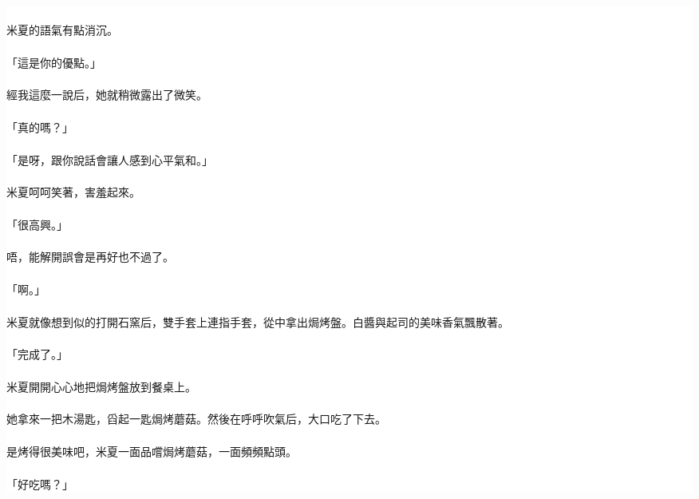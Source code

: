 <br />
米夏的語氣有點消沉。
<br />

<br />
「這是你的優點。」
<br />

<br />
經我這麼一說后，她就稍微露出了微笑。
<br />

<br />
「真的嗎？」
<br />

<br />
「是呀，跟你說話會讓人感到心平氣和。」
<br />

<br />
米夏呵呵笑著，害羞起來。
<br />

<br />
「很高興。」
<br />

<br />
唔，能解開誤會是再好也不過了。
<br />

<br />
「啊。」
<br />

<br />
米夏就像想到似的打開石窯后，雙手套上連指手套，從中拿出焗烤盤。白醬與起司的美味香氣飄散著。
<br />

<br />
「完成了。」
<br />

<br />
米夏開開心心地把焗烤盤放到餐桌上。
<br />

<br />
她拿來一把木湯匙，舀起一匙焗烤蘑菇。然後在呼呼吹氣后，大口吃了下去。
<br />

<br />
是烤得很美味吧，米夏一面品嚐焗烤蘑菇，一面頻頻點頭。
<br />

<br />
「好吃嗎？」
<br />
